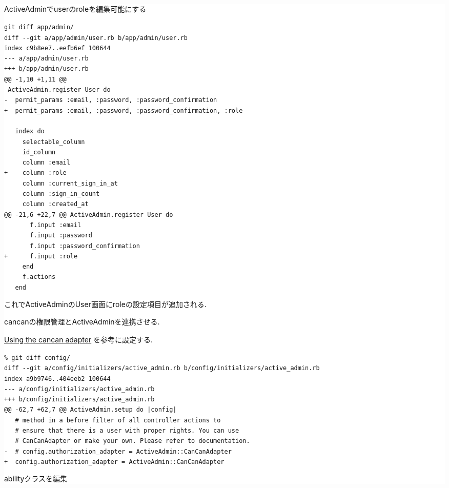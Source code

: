 ActiveAdminでuserのroleを編集可能にする

```
git diff app/admin/
diff --git a/app/admin/user.rb b/app/admin/user.rb
index c9b8ee7..eefb6ef 100644
--- a/app/admin/user.rb
+++ b/app/admin/user.rb
@@ -1,10 +1,11 @@
 ActiveAdmin.register User do
-  permit_params :email, :password, :password_confirmation
+  permit_params :email, :password, :password_confirmation, :role

   index do
     selectable_column
     id_column
     column :email
+    column :role
     column :current_sign_in_at
     column :sign_in_count
     column :created_at
@@ -21,6 +22,7 @@ ActiveAdmin.register User do
       f.input :email
       f.input :password
       f.input :password_confirmation
+      f.input :role
     end
     f.actions
   end
```

これでActiveAdminのUser画面にroleの設定項目が追加される.


cancanの権限管理とActiveAdminを連携させる.

[Using the cancan adapter](http://activeadmin.info/docs/13-authorization-adapter.html#using-the-cancan-adapter)
を参考に設定する.

```
% git diff config/
diff --git a/config/initializers/active_admin.rb b/config/initializers/active_admin.rb
index a9b9746..404eeb2 100644
--- a/config/initializers/active_admin.rb
+++ b/config/initializers/active_admin.rb
@@ -62,7 +62,7 @@ ActiveAdmin.setup do |config|
   # method in a before filter of all controller actions to
   # ensure that there is a user with proper rights. You can use
   # CanCanAdapter or make your own. Please refer to documentation.
-  # config.authorization_adapter = ActiveAdmin::CanCanAdapter
+  config.authorization_adapter = ActiveAdmin::CanCanAdapter
```

abilityクラスを編集
